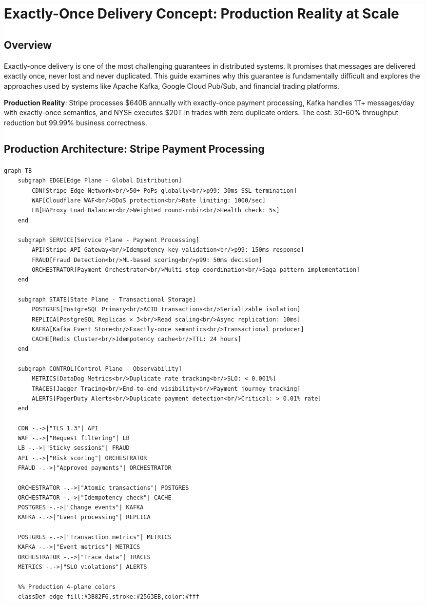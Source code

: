 # Exactly-Once Delivery Concept: Production Reality at Scale

## Overview

Exactly-once delivery is one of the most challenging guarantees in distributed systems. It promises that messages are delivered exactly once, never lost and never duplicated. This guide examines why this guarantee is fundamentally difficult and explores the approaches used by systems like Apache Kafka, Google Cloud Pub/Sub, and financial trading platforms.

**Production Reality**: Stripe processes $640B annually with exactly-once payment processing, Kafka handles 1T+ messages/day with exactly-once semantics, and NYSE executes $20T in trades with zero duplicate orders. The cost: 30-60% throughput reduction but 99.99% business correctness.

## Production Architecture: Stripe Payment Processing

```mermaid
graph TB
    subgraph EDGE[Edge Plane - Global Distribution]
        CDN[Stripe Edge Network<br/>50+ PoPs globally<br/>p99: 30ms SSL termination]
        WAF[Cloudflare WAF<br/>DDoS protection<br/>Rate limiting: 1000/sec]
        LB[HAProxy Load Balancer<br/>Weighted round-robin<br/>Health check: 5s]
    end

    subgraph SERVICE[Service Plane - Payment Processing]
        API[Stripe API Gateway<br/>Idempotency key validation<br/>p99: 150ms response]
        FRAUD[Fraud Detection<br/>ML-based scoring<br/>p99: 50ms decision]
        ORCHESTRATOR[Payment Orchestrator<br/>Multi-step coordination<br/>Saga pattern implementation]
    end

    subgraph STATE[State Plane - Transactional Storage]
        POSTGRES[PostgreSQL Primary<br/>ACID transactions<br/>Serializable isolation]
        REPLICA[PostgreSQL Replicas × 3<br/>Read scaling<br/>Async replication: 10ms]
        KAFKA[Kafka Event Store<br/>Exactly-once semantics<br/>Transactional producer]
        CACHE[Redis Cluster<br/>Idempotency cache<br/>TTL: 24 hours]
    end

    subgraph CONTROL[Control Plane - Observability]
        METRICS[DataDog Metrics<br/>Duplicate rate tracking<br/>SLO: < 0.001%]
        TRACES[Jaeger Tracing<br/>End-to-end visibility<br/>Payment journey tracking]
        ALERTS[PagerDuty Alerts<br/>Duplicate payment detection<br/>Critical: > 0.01% rate]
    end

    CDN -.->|"TLS 1.3"| API
    WAF -.->|"Request filtering"| LB
    LB -.->|"Sticky sessions"| FRAUD
    API -.->|"Risk scoring"| ORCHESTRATOR
    FRAUD -.->|"Approved payments"| ORCHESTRATOR

    ORCHESTRATOR -.->|"Atomic transactions"| POSTGRES
    ORCHESTRATOR -.->|"Idempotency check"| CACHE
    POSTGRES -.->|"Change events"| KAFKA
    KAFKA -.->|"Event processing"| REPLICA

    POSTGRES -.->|"Transaction metrics"| METRICS
    KAFKA -.->|"Event metrics"| METRICS
    ORCHESTRATOR -.->|"Trace data"| TRACES
    METRICS -.->|"SLO violations"| ALERTS

    %% Production 4-plane colors
    classDef edge fill:#3B82F6,stroke:#2563EB,color:#fff
```